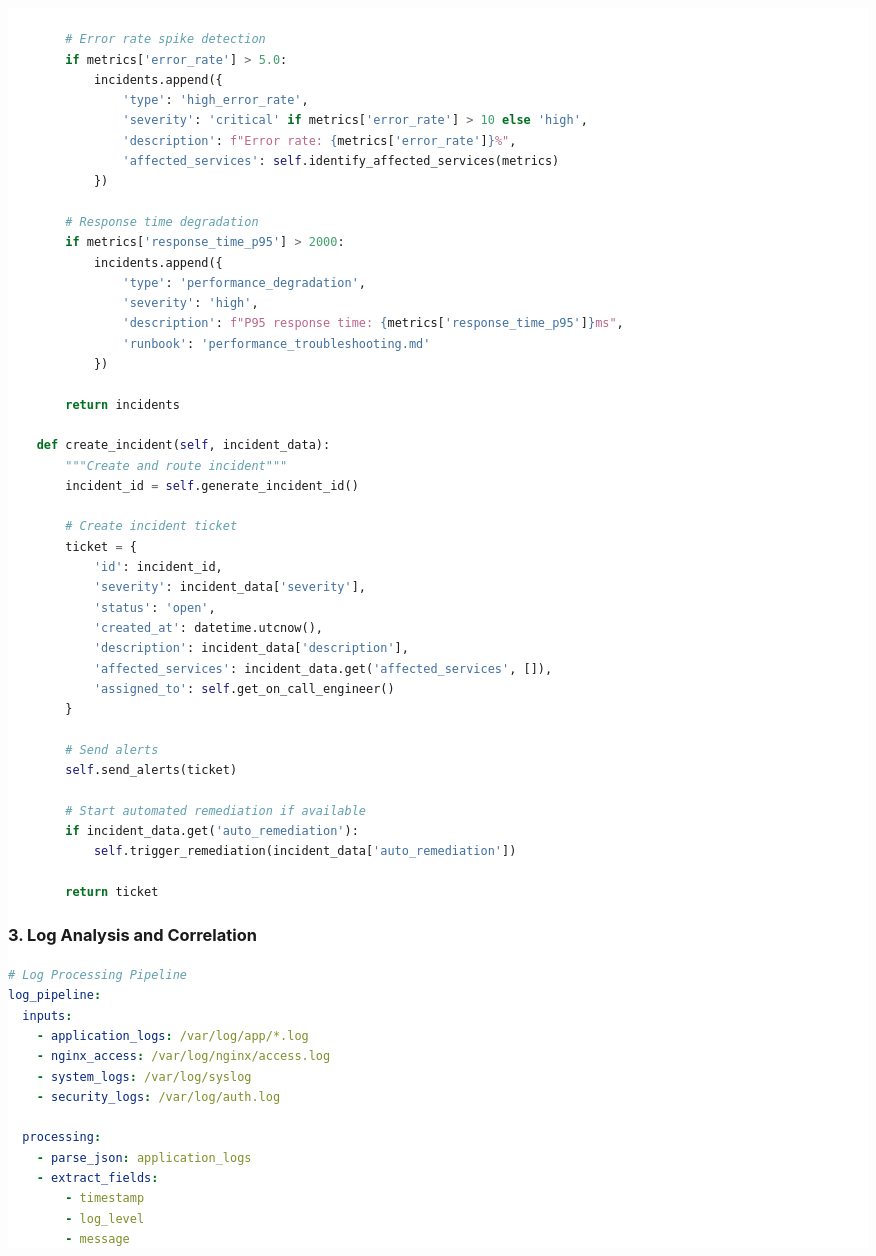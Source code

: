```python

        # Error rate spike detection
        if metrics['error_rate'] > 5.0:
            incidents.append({
                'type': 'high_error_rate',
                'severity': 'critical' if metrics['error_rate'] > 10 else 'high',
                'description': f"Error rate: {metrics['error_rate']}%",
                'affected_services': self.identify_affected_services(metrics)
            })

        # Response time degradation
        if metrics['response_time_p95'] > 2000:
            incidents.append({
                'type': 'performance_degradation',
                'severity': 'high',
                'description': f"P95 response time: {metrics['response_time_p95']}ms",
                'runbook': 'performance_troubleshooting.md'
            })

        return incidents

    def create_incident(self, incident_data):
        """Create and route incident"""
        incident_id = self.generate_incident_id()

        # Create incident ticket
        ticket = {
            'id': incident_id,
            'severity': incident_data['severity'],
            'status': 'open',
            'created_at': datetime.utcnow(),
            'description': incident_data['description'],
            'affected_services': incident_data.get('affected_services', []),
            'assigned_to': self.get_on_call_engineer()
        }

        # Send alerts
        self.send_alerts(ticket)

        # Start automated remediation if available
        if incident_data.get('auto_remediation'):
            self.trigger_remediation(incident_data['auto_remediation'])

        return ticket
```

### 3. Log Analysis and Correlation

```yaml
# Log Processing Pipeline
log_pipeline:
  inputs:
    - application_logs: /var/log/app/*.log
    - nginx_access: /var/log/nginx/access.log
    - system_logs: /var/log/syslog
    - security_logs: /var/log/auth.log

  processing:
    - parse_json: application_logs
    - extract_fields:
        - timestamp
        - log_level
        - message
```